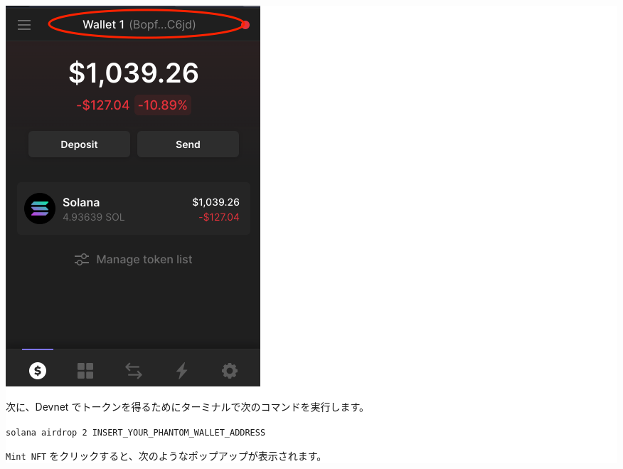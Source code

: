 ![無題](/public/images/302-Solana-NFT-Drop/section3/3_2_1.png)

次に、Devnet でトークンを得るためにターミナルで次のコマンドを実行します。

```txt
solana airdrop 2 INSERT_YOUR_PHANTOM_WALLET_ADDRESS
```

`Mint NFT` をクリックすると、次のようなポップアップが表示されます。
